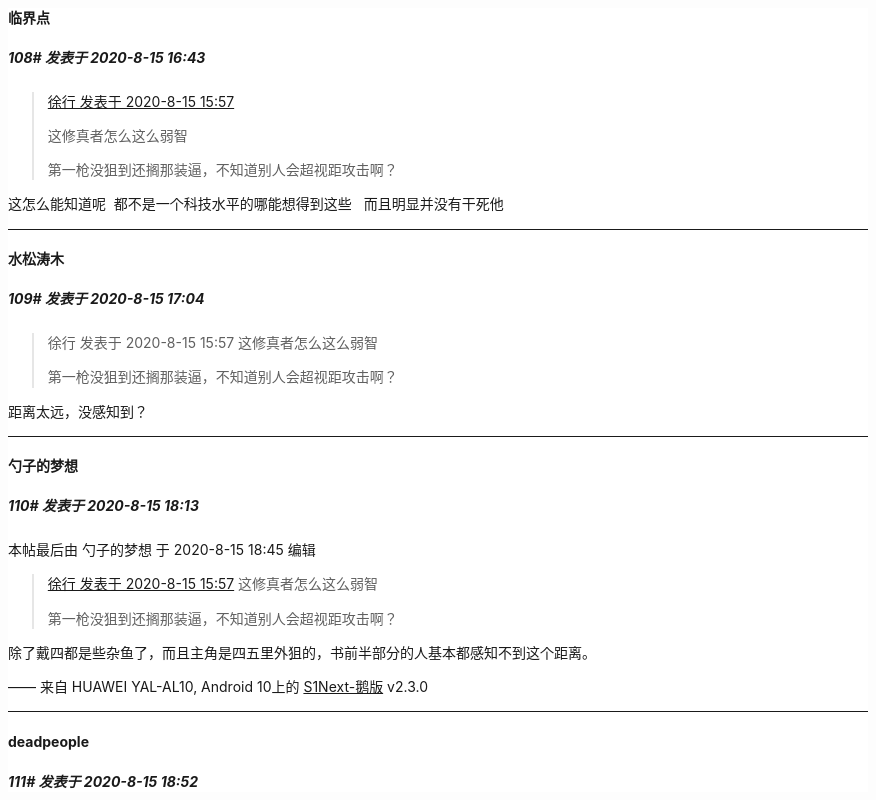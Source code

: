 ####  临界点  
##### 108#       发表于 2020-8-15 16:43



<blockquote><a href="httphttps://bbs.saraba1st.com/2b/forum.php?mod=redirect&amp;goto=findpost&amp;pid=48439207&amp;ptid=1947613" target="_blank">徐行 发表于 2020-8-15 15:57</a>

这修真者怎么这么弱智


第一枪没狙到还搁那装逼，不知道别人会超视距攻击啊？</blockquote>
这怎么能知道呢  都不是一个科技水平的哪能想得到这些   而且明显并没有干死他







-----

####  水松涛木  
##### 109#       发表于 2020-8-15 17:04



<blockquote>徐行 发表于 2020-8-15 15:57
这修真者怎么这么弱智


第一枪没狙到还搁那装逼，不知道别人会超视距攻击啊？</blockquote>
距离太远，没感知到？







-----

####  勺子的梦想  
##### 110#       发表于 2020-8-15 18:13



 本帖最后由 勺子的梦想 于 2020-8-15 18:45 编辑 
<blockquote><a href="httphttps://bbs.saraba1st.com/2b/forum.php?mod=redirect&amp;goto=findpost&amp;pid=48439207&amp;ptid=1947613" target="_blank">徐行 发表于 2020-8-15 15:57</a>
这修真者怎么这么弱智

第一枪没狙到还搁那装逼，不知道别人会超视距攻击啊？</blockquote>
除了戴四都是些杂鱼了，而且主角是四五里外狙的，书前半部分的人基本都感知不到这个距离。

—— 来自 HUAWEI YAL-AL10, Android 10上的 [S1Next-鹅版](https://github.com/ykrank/S1-Next/releases) v2.3.0







-----

####  deadpeople  
##### 111#       发表于 2020-8-15 18:52
